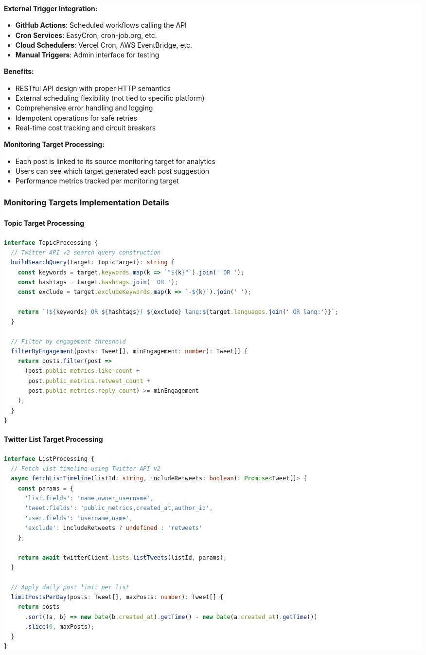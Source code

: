 **External Trigger Integration:**
- **GitHub Actions**: Scheduled workflows calling the API
- **Cron Services**: EasyCron, cron-job.org, etc.
- **Cloud Schedulers**: Vercel Cron, AWS EventBridge, etc.
- **Manual Triggers**: Admin interface for testing

**Benefits:**
- RESTful API design with proper HTTP semantics
- External scheduling flexibility (not tied to specific platform)
- Comprehensive error handling and logging
- Idempotent operations for safe retries
- Real-time cost tracking and circuit breakers

**Monitoring Target Processing:**
- Each post is linked to its source monitoring target for analytics
- Users can see which target generated each post suggestion
- Performance metrics tracked per monitoring target

### Monitoring Targets Implementation Details

#### Topic Target Processing
```typescript
interface TopicProcessing {
  // Twitter API v2 search query construction
  buildSearchQuery(target: TopicTarget): string {
    const keywords = target.keywords.map(k => `"${k}"`).join(' OR ');
    const hashtags = target.hashtags.join(' OR ');
    const exclude = target.excludeKeywords.map(k => `-${k}`).join(' ');
    
    return `(${keywords} OR ${hashtags}) ${exclude} lang:${target.languages.join(' OR lang:')}`;
  }
  
  // Filter by engagement threshold
  filterByEngagement(posts: Tweet[], minEngagement: number): Tweet[] {
    return posts.filter(post => 
      (post.public_metrics.like_count + 
       post.public_metrics.retweet_count + 
       post.public_metrics.reply_count) >= minEngagement
    );
  }
}
```

#### Twitter List Target Processing
```typescript
interface ListProcessing {
  // Fetch list timeline using Twitter API v2
  async fetchListTimeline(listId: string, includeRetweets: boolean): Promise<Tweet[]> {
    const params = {
      'list.fields': 'name,owner_username',
      'tweet.fields': 'public_metrics,created_at,author_id',
      'user.fields': 'username,name',
      'exclude': includeRetweets ? undefined : 'retweets'
    };
    
    return await twitterClient.lists.listTweets(listId, params);
  }
  
  // Apply daily post limit per list
  limitPostsPerDay(posts: Tweet[], maxPosts: number): Tweet[] {
    return posts
      .sort((a, b) => new Date(b.created_at).getTime() - new Date(a.created_at).getTime())
      .slice(0, maxPosts);
  }
}
```